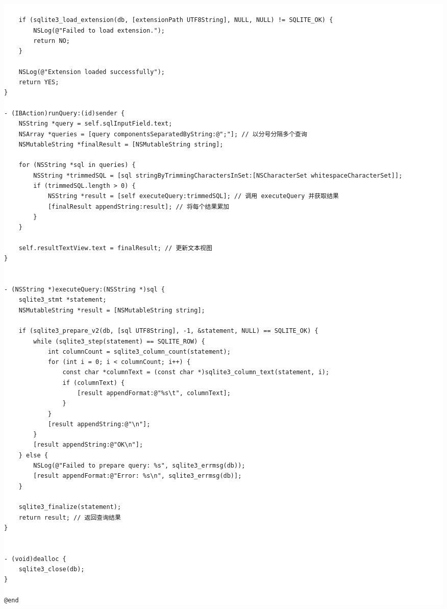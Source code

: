 ``` objc

    if (sqlite3_load_extension(db, [extensionPath UTF8String], NULL, NULL) != SQLITE_OK) {
        NSLog(@"Failed to load extension.");
        return NO;
    }

    NSLog(@"Extension loaded successfully");
    return YES;
}

- (IBAction)runQuery:(id)sender {
    NSString *query = self.sqlInputField.text;
    NSArray *queries = [query componentsSeparatedByString:@";"]; // 以分号分隔多个查询
    NSMutableString *finalResult = [NSMutableString string];

    for (NSString *sql in queries) {
        NSString *trimmedSQL = [sql stringByTrimmingCharactersInSet:[NSCharacterSet whitespaceCharacterSet]];
        if (trimmedSQL.length > 0) {
            NSString *result = [self executeQuery:trimmedSQL]; // 调用 executeQuery 并获取结果
            [finalResult appendString:result]; // 将每个结果累加
        }
    }

    self.resultTextView.text = finalResult; // 更新文本视图
}


- (NSString *)executeQuery:(NSString *)sql {
    sqlite3_stmt *statement;
    NSMutableString *result = [NSMutableString string];

    if (sqlite3_prepare_v2(db, [sql UTF8String], -1, &statement, NULL) == SQLITE_OK) {
        while (sqlite3_step(statement) == SQLITE_ROW) {
            int columnCount = sqlite3_column_count(statement);
            for (int i = 0; i < columnCount; i++) {
                const char *columnText = (const char *)sqlite3_column_text(statement, i);
                if (columnText) {
                    [result appendFormat:@"%s\t", columnText];
                }
            }
            [result appendString:@"\n"];
        }
        [result appendString:@"OK\n"];
    } else {
        NSLog(@"Failed to prepare query: %s", sqlite3_errmsg(db));
        [result appendFormat:@"Error: %s\n", sqlite3_errmsg(db)];
    }

    sqlite3_finalize(statement);
    return result; // 返回查询结果
}


- (void)dealloc {
    sqlite3_close(db);
}

@end

```
